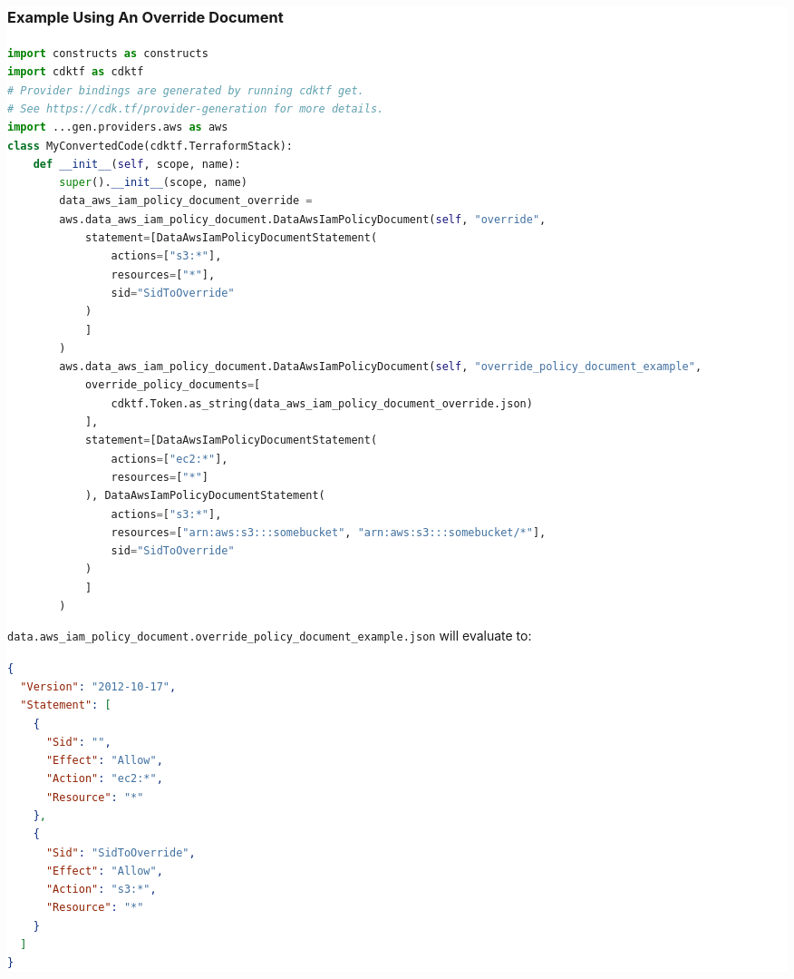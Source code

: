 ### Example Using An Override Document

```python
import constructs as constructs
import cdktf as cdktf
# Provider bindings are generated by running cdktf get.
# See https://cdk.tf/provider-generation for more details.
import ...gen.providers.aws as aws
class MyConvertedCode(cdktf.TerraformStack):
    def __init__(self, scope, name):
        super().__init__(scope, name)
        data_aws_iam_policy_document_override =
        aws.data_aws_iam_policy_document.DataAwsIamPolicyDocument(self, "override",
            statement=[DataAwsIamPolicyDocumentStatement(
                actions=["s3:*"],
                resources=["*"],
                sid="SidToOverride"
            )
            ]
        )
        aws.data_aws_iam_policy_document.DataAwsIamPolicyDocument(self, "override_policy_document_example",
            override_policy_documents=[
                cdktf.Token.as_string(data_aws_iam_policy_document_override.json)
            ],
            statement=[DataAwsIamPolicyDocumentStatement(
                actions=["ec2:*"],
                resources=["*"]
            ), DataAwsIamPolicyDocumentStatement(
                actions=["s3:*"],
                resources=["arn:aws:s3:::somebucket", "arn:aws:s3:::somebucket/*"],
                sid="SidToOverride"
            )
            ]
        )
```

`data.aws_iam_policy_document.override_policy_document_example.json` will evaluate to:

```json
{
  "Version": "2012-10-17",
  "Statement": [
    {
      "Sid": "",
      "Effect": "Allow",
      "Action": "ec2:*",
      "Resource": "*"
    },
    {
      "Sid": "SidToOverride",
      "Effect": "Allow",
      "Action": "s3:*",
      "Resource": "*"
    }
  ]
}
```
